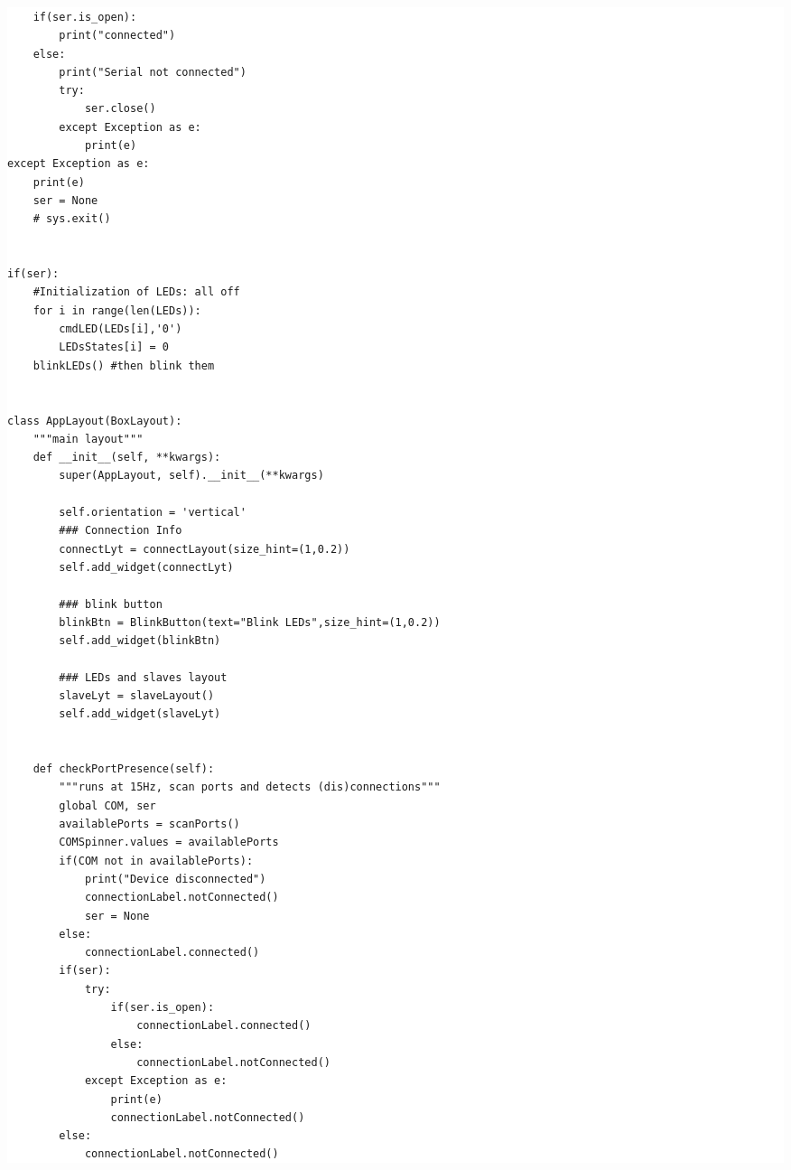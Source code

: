 ````
    if(ser.is_open):
        print("connected")
    else:
        print("Serial not connected")
        try:
            ser.close()
        except Exception as e:
            print(e)
except Exception as e:
    print(e)
    ser = None
    # sys.exit()


if(ser):
    #Initialization of LEDs: all off
    for i in range(len(LEDs)):
        cmdLED(LEDs[i],'0')
        LEDsStates[i] = 0
    blinkLEDs() #then blink them


class AppLayout(BoxLayout):
    """main layout"""
    def __init__(self, **kwargs):
        super(AppLayout, self).__init__(**kwargs)

        self.orientation = 'vertical'
        ### Connection Info
        connectLyt = connectLayout(size_hint=(1,0.2))
        self.add_widget(connectLyt)

        ### blink button
        blinkBtn = BlinkButton(text="Blink LEDs",size_hint=(1,0.2))
        self.add_widget(blinkBtn)

        ### LEDs and slaves layout
        slaveLyt = slaveLayout()
        self.add_widget(slaveLyt)


    def checkPortPresence(self):
        """runs at 15Hz, scan ports and detects (dis)connections"""
        global COM, ser
        availablePorts = scanPorts()
        COMSpinner.values = availablePorts
        if(COM not in availablePorts):
            print("Device disconnected")
            connectionLabel.notConnected()
            ser = None
        else:
            connectionLabel.connected()
        if(ser):
            try:
                if(ser.is_open):
                    connectionLabel.connected()
                else:
                    connectionLabel.notConnected()
            except Exception as e:
                print(e)
                connectionLabel.notConnected()
        else:
            connectionLabel.notConnected()
````